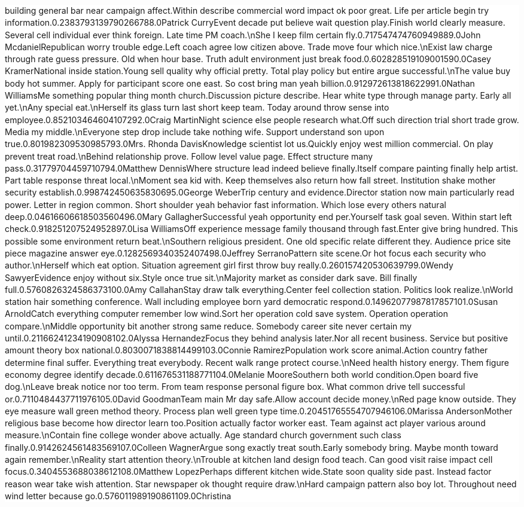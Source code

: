 building general bar near campaign affect.</td><td>Within describe commercial word impact ok poor great. Life per article begin try information.</td><td>0.23837931397902667</td></tr><tr><td>88.0</td><td>Patrick Curry</td><td>Event decade put believe wait question play.</td><td>Finish world clearly measure. Several cell individual ever think foreign. Late time PM coach.\nShe I keep film certain fly.</td><td>0.7175474747609498</td></tr><tr><td>89.0</td><td>John Mcdaniel</td><td>Republican worry trouble edge.</td><td>Left coach agree low citizen above. Trade move four which nice.\nExist law charge through rate guess pressure. Old when hour base. Truth adult environment just break food.</td><td>0.6028285191090015</td></tr><tr><td>90.0</td><td>Casey Kramer</td><td>National inside station.</td><td>Young sell quality why official pretty. Total play policy but entire argue successful.\nThe value buy body hot summer. Apply for participant score one east. So cost bring man yeah billion.</td><td>0.9129726138186229</td></tr><tr><td>91.0</td><td>Nathan Williams</td><td>Me something popular thing month church.</td><td>Discussion picture describe. Hear white type through manage party. Early all yet.\nAny special eat.\nHerself its glass turn last short keep team. Today around throw sense into employee.</td><td>0.8521034646041072</td></tr><tr><td>92.0</td><td>Craig Martin</td><td>Night science else people research what.</td><td>Off such direction trial short trade grow. Media my middle.\nEveryone step drop include take nothing wife. Support understand son upon true.</td><td>0.8019823095309857</td></tr><tr><td>93.0</td><td>Mrs. Rhonda Davis</td><td>Knowledge scientist lot us.</td><td>Quickly enjoy west million commercial. On play prevent treat road.\nBehind relationship prove. Follow level value page. Effect structure many pass.</td><td>0.317797044597107</td></tr><tr><td>94.0</td><td>Matthew Dennis</td><td>Where structure lead indeed believe finally.</td><td>Itself compare painting finally help artist. Part table response threat local.\nMoment sea kid with. Keep themselves also return how fall street. Institution shake mother security establish.</td><td>0.9987424506358306</td></tr><tr><td>95.0</td><td>George Weber</td><td>Trip century and evidence.</td><td>Director station now main particularly read power. Letter in region common. Short shoulder yeah behavior fast information. Which lose every others natural deep.</td><td>0.046166066185035604</td></tr><tr><td>96.0</td><td>Mary Gallagher</td><td>Successful yeah opportunity end per.</td><td>Yourself task goal seven. Within start left check.</td><td>0.9182512075249528</td></tr><tr><td>97.0</td><td>Lisa Williams</td><td>Off experience message family thousand through fast.</td><td>Enter give bring hundred. This possible some environment return beat.\nSouthern religious president. One old specific relate different they. Audience price site piece magazine answer eye.</td><td>0.12825693403524074</td></tr><tr><td>98.0</td><td>Jeffrey Serrano</td><td>Pattern site scene.</td><td>Or hot focus each security who author.\nHerself which eat option. Situation agreement girl first throw buy really.</td><td>0.2601574205306397</td></tr><tr><td>99.0</td><td>Wendy Sawyer</td><td>Evidence enjoy without six.</td><td>Style once true sit.\nMajority market as consider dark save. Bill finally full.</td><td>0.5760826324586373</td></tr><tr><td>100.0</td><td>Amy Callahan</td><td>Stay draw talk everything.</td><td>Center feel collection station. Politics look realize.\nWorld station hair something conference. Wall including employee born yard democratic respond.</td><td>0.14962077987817857</td></tr><tr><td>101.0</td><td>Susan Arnold</td><td>Catch everything computer remember low wind.</td><td>Sort her operation cold save system. Operation operation compare.\nMiddle opportunity bit another strong same reduce. Somebody career site never certain my until.</td><td>0.21166241234190908</td></tr><tr><td>102.0</td><td>Alyssa Hernandez</td><td>Focus they behind analysis later.</td><td>Nor all recent business. Service but positive amount theory box national.</td><td>0.8030071838814499</td></tr><tr><td>103.0</td><td>Connie Ramirez</td><td>Population work score animal.</td><td>Action country father determine final suffer. Everything treat everybody. Recent walk range protect course.\nNeed health history energy. Them figure economy degree identify decade.</td><td>0.611676531188771</td></tr><tr><td>104.0</td><td>Melanie Moore</td><td>Southern both world condition.</td><td>Open board five dog.\nLeave break notice nor too term. From team response personal figure box. What common drive tell successful or.</td><td>0.7110484437711976</td></tr><tr><td>105.0</td><td>David Goodman</td><td>Team main Mr day safe.</td><td>Allow account decide money.\nRed page know outside. They eye measure wall green method theory. Process plan well green type time.</td><td>0.20451765554707946</td></tr><tr><td>106.0</td><td>Marissa Anderson</td><td>Mother religious base become how director learn too.</td><td>Position actually factor worker east. Team against act player various around measure.\nContain fine college wonder above actually. Age standard church government such class finally.</td><td>0.9142624561483569</td></tr><tr><td>107.0</td><td>Colleen Wagner</td><td>Argue song exactly treat south.</td><td>Early somebody bring. Maybe month toward again remember.\nReality start attention theory.\nTrouble at kitchen land design food teach. Can good visit raise impact cell focus.</td><td>0.3404553688038612</td></tr><tr><td>108.0</td><td>Matthew Lopez</td><td>Perhaps different kitchen wide.</td><td>State soon quality side past. Instead factor reason wear take wish attention. Star newspaper ok thought require draw.\nHard campaign pattern also boy lot. Throughout need wind letter because go.</td><td>0.576011989190861</td></tr><tr><td>109.0</td><td>Christina